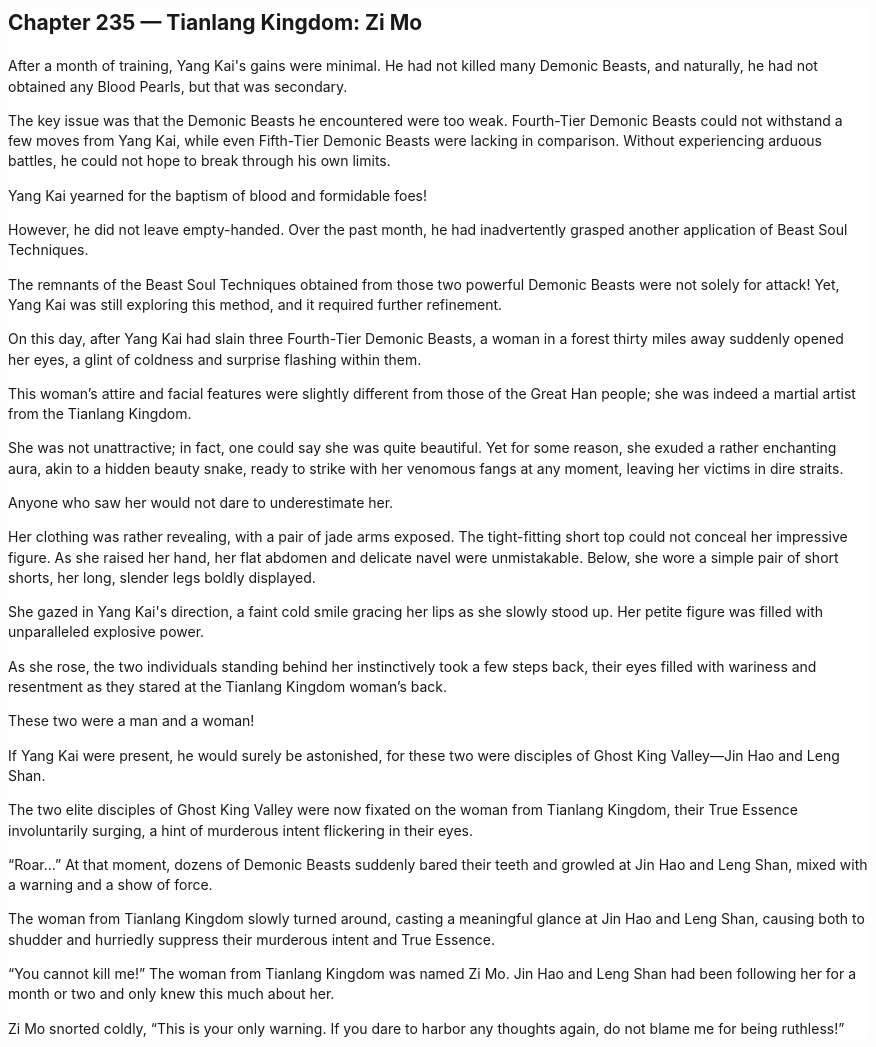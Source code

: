## Chapter 235 — Tianlang Kingdom: Zi Mo

After a month of training, Yang Kai's gains were minimal. He had not killed many Demonic Beasts, and naturally, he had not obtained any Blood Pearls, but that was secondary.

The key issue was that the Demonic Beasts he encountered were too weak. Fourth-Tier Demonic Beasts could not withstand a few moves from Yang Kai, while even Fifth-Tier Demonic Beasts were lacking in comparison. Without experiencing arduous battles, he could not hope to break through his own limits.

Yang Kai yearned for the baptism of blood and formidable foes!

However, he did not leave empty-handed. Over the past month, he had inadvertently grasped another application of Beast Soul Techniques.

The remnants of the Beast Soul Techniques obtained from those two powerful Demonic Beasts were not solely for attack! Yet, Yang Kai was still exploring this method, and it required further refinement.

On this day, after Yang Kai had slain three Fourth-Tier Demonic Beasts, a woman in a forest thirty miles away suddenly opened her eyes, a glint of coldness and surprise flashing within them.

This woman’s attire and facial features were slightly different from those of the Great Han people; she was indeed a martial artist from the Tianlang Kingdom.

She was not unattractive; in fact, one could say she was quite beautiful. Yet for some reason, she exuded a rather enchanting aura, akin to a hidden beauty snake, ready to strike with her venomous fangs at any moment, leaving her victims in dire straits.

Anyone who saw her would not dare to underestimate her.

Her clothing was rather revealing, with a pair of jade arms exposed. The tight-fitting short top could not conceal her impressive figure. As she raised her hand, her flat abdomen and delicate navel were unmistakable. Below, she wore a simple pair of short shorts, her long, slender legs boldly displayed.

She gazed in Yang Kai's direction, a faint cold smile gracing her lips as she slowly stood up. Her petite figure was filled with unparalleled explosive power.

As she rose, the two individuals standing behind her instinctively took a few steps back, their eyes filled with wariness and resentment as they stared at the Tianlang Kingdom woman’s back.

These two were a man and a woman!

If Yang Kai were present, he would surely be astonished, for these two were disciples of Ghost King Valley—Jin Hao and Leng Shan.

The two elite disciples of Ghost King Valley were now fixated on the woman from Tianlang Kingdom, their True Essence involuntarily surging, a hint of murderous intent flickering in their eyes.

“Roar…” At that moment, dozens of Demonic Beasts suddenly bared their teeth and growled at Jin Hao and Leng Shan, mixed with a warning and a show of force.

The woman from Tianlang Kingdom slowly turned around, casting a meaningful glance at Jin Hao and Leng Shan, causing both to shudder and hurriedly suppress their murderous intent and True Essence.

“You cannot kill me!” The woman from Tianlang Kingdom was named Zi Mo. Jin Hao and Leng Shan had been following her for a month or two and only knew this much about her.

Zi Mo snorted coldly, “This is your only warning. If you dare to harbor any thoughts again, do not blame me for being ruthless!”
